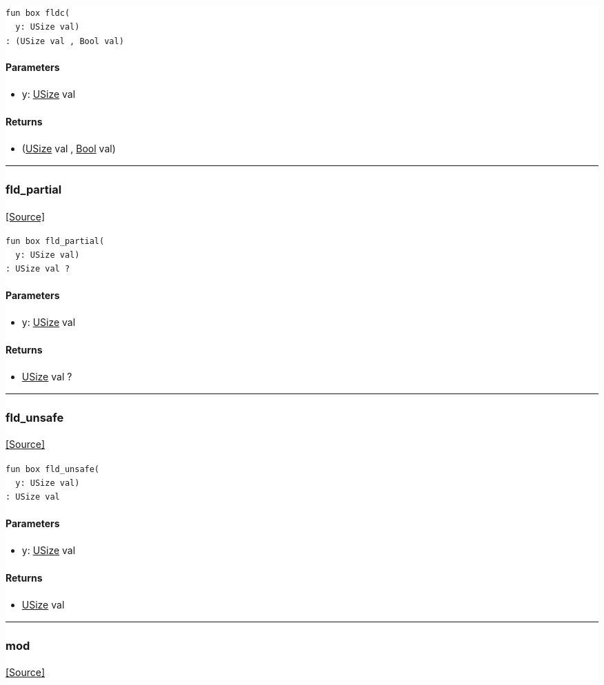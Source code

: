 
```pony
fun box fldc(
  y: USize val)
: (USize val , Bool val)
```
#### Parameters

*   y: [USize](builtin-USize.md) val

#### Returns

* ([USize](builtin-USize.md) val , [Bool](builtin-Bool.md) val)

---

### fld_partial
<span class="source-link">[[Source]](src/builtin/real.md#L-0-451)</span>


```pony
fun box fld_partial(
  y: USize val)
: USize val ?
```
#### Parameters

*   y: [USize](builtin-USize.md) val

#### Returns

* [USize](builtin-USize.md) val ?

---

### fld_unsafe
<span class="source-link">[[Source]](src/builtin/real.md#L-0-452)</span>


```pony
fun box fld_unsafe(
  y: USize val)
: USize val
```
#### Parameters

*   y: [USize](builtin-USize.md) val

#### Returns

* [USize](builtin-USize.md) val

---

### mod
<span class="source-link">[[Source]](src/builtin/real.md#L-0-454)</span>
